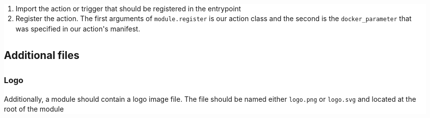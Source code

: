 1. Import the action or trigger that should be registered in the entrypoint
2. Register the action. The first arguments of `module.register` is our action class and the second is the `docker_parameter` that was specified in our action's manifest.

## Additional files

### Logo

Additionally, a module should contain a logo image file. The file should be named either `logo.png` or `logo.svg` and located at the root of the module
